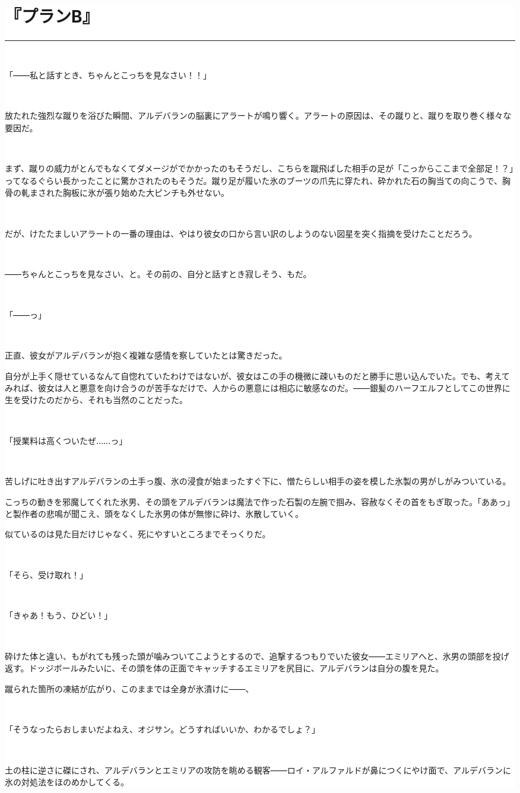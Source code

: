 # 『プランB』

------

　

「――私と話すとき、ちゃんとこっちを見なさい！！」

　

放たれた強烈な蹴りを浴びた瞬間、アルデバランの脳裏にアラートが鳴り響く。アラートの原因は、その蹴りと、蹴りを取り巻く様々な要因だ。

　

まず、蹴りの威力がとんでもなくてダメージがでかかったのもそうだし、こちらを蹴飛ばした相手の足が「こっからここまで全部足！？」ってなるぐらい長かったことに驚かされたのもそうだ。蹴り足が履いた氷のブーツの爪先に穿たれ、砕かれた石の胸当ての向こうで、胸骨の軋まされた胸板に氷が張り始めた大ピンチも外せない。

　

だが、けたたましいアラートの一番の理由は、やはり彼女の口から言い訳のしようのない図星を突く指摘を受けたことだろう。

　

――ちゃんとこっちを見なさい、と。その前の、自分と話すとき寂しそう、もだ。

　

「――っ」

　

正直、彼女がアルデバランが抱く複雑な感情を察していたとは驚きだった。

自分が上手く隠せているなんて自惚れていたわけではないが、彼女はこの手の機微に疎いものだと勝手に思い込んでいた。でも、考えてみれば、彼女は人と悪意を向け合うのが苦手なだけで、人からの悪意には相応に敏感なのだ。――銀髪のハーフエルフとしてこの世界に生を受けたのだから、それも当然のことだった。

　

「授業料は高くついたぜ……っ」

　

苦しげに吐き出すアルデバランの土手っ腹、氷の浸食が始まったすぐ下に、憎たらしい相手の姿を模した氷製の男がしがみついている。

こっちの動きを邪魔してくれた氷男、その頭をアルデバランは魔法で作った石製の左腕で掴み、容赦なくその首をもぎ取った。「ああっ」と製作者の悲鳴が聞こえ、頭をなくした氷男の体が無惨に砕け、氷散していく。

似ているのは見た目だけじゃなく、死にやすいところまでそっくりだ。

　

「そら、受け取れ！」

　

「きゃあ！もう、ひどい！」

　

砕けた体と違い、もがれても残った頭が噛みついてこようとするので、追撃するつもりでいた彼女――エミリアへと、氷男の頭部を投げ返す。ドッジボールみたいに、その頭を体の正面でキャッチするエミリアを尻目に、アルデバランは自分の腹を見た。

蹴られた箇所の凍結が広がり、このままでは全身が氷漬けに――、

　

「そうなったらおしまいだよねえ、オジサン。どうすればいいか、わかるでしょ？」

　

土の柱に逆さに磔にされ、アルデバランとエミリアの攻防を眺める観客――ロイ・アルファルドが鼻につくにやけ面で、アルデバランに氷の対処法をほのめかしてくる。
